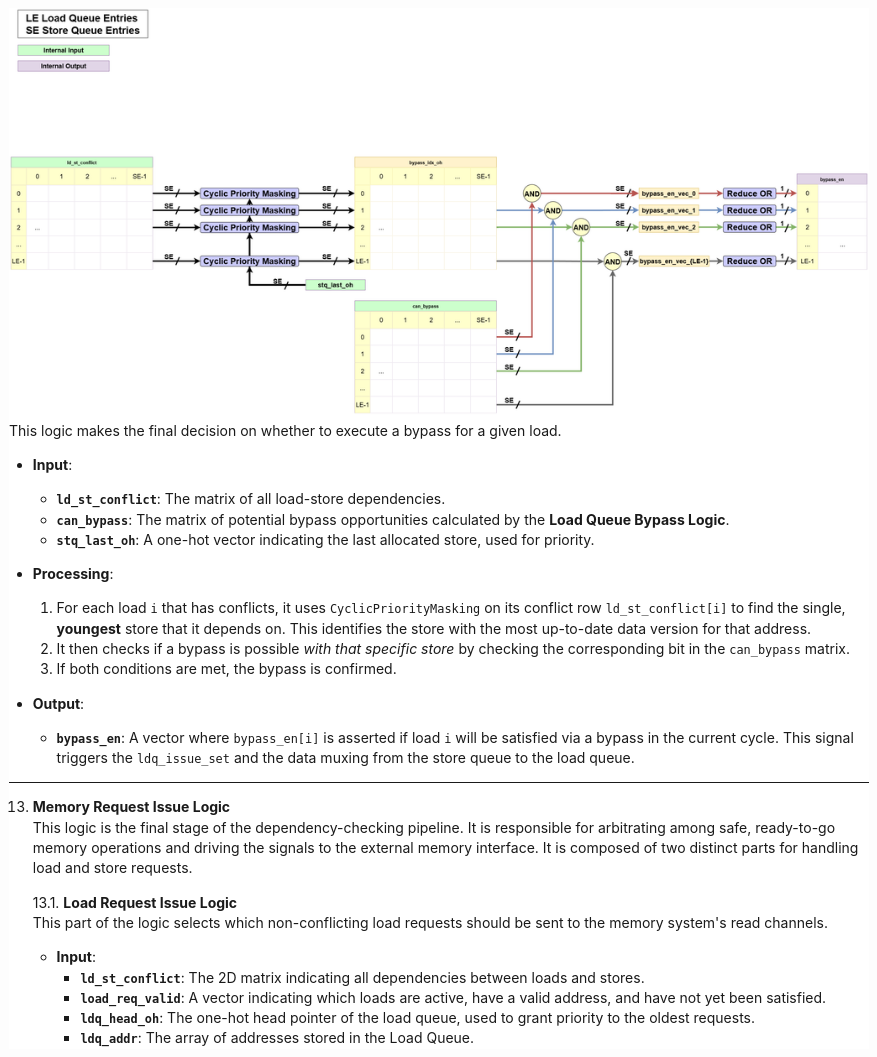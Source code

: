 ![Store Queue Bypass Logic](./Figures/lsq/LSQ_12.png)
This logic makes the final decision on whether to execute a bypass for a given load.

* **Input**:
    * **`ld_st_conflict`**: The matrix of all load-store dependencies.
    * **`can_bypass`**: The matrix of potential bypass opportunities calculated by the **Load Queue Bypass Logic**.
    * **`stq_last_oh`**: A one-hot vector indicating the last allocated store, used for priority.

* **Processing**:
    1. For each load `i` that has conflicts, it uses `CyclicPriorityMasking` on its conflict row `ld_st_conflict[i]` to find the single, **youngest** store that it depends on. This identifies the store with the most up-to-date data version for that address.
    2. It then checks if a bypass is possible *with that specific store* by checking the corresponding bit in the `can_bypass` matrix.
    3. If both conditions are met, the bypass is confirmed.

* **Output**:
    * **`bypass_en`**: A vector where `bypass_en[i]` is asserted if load `i` will be satisfied via a bypass in the current cycle. This signal triggers the `ldq_issue_set` and the data muxing from the store queue to the load queue.
---
13. **Memory Request Issue Logic**  
This logic is the final stage of the dependency-checking pipeline. It is responsible for arbitrating among safe, ready-to-go memory operations and driving the signals to the external memory interface. It is composed of two distinct parts for handling load and store requests.

    13.1. **Load Request Issue Logic**  
    This part of the logic selects which non-conflicting load requests should be sent to the memory system's read channels.

    * **Input**:
        * **`ld_st_conflict`**: The 2D matrix indicating all dependencies between loads and stores.
        * **`load_req_valid`**: A vector indicating which loads are active, have a valid address, and have not yet been satisfied.
        * **`ldq_head_oh`**: The one-hot head pointer of the load queue, used to grant priority to the oldest requests.
        * **`ldq_addr`**: The array of addresses stored in the Load Queue.
